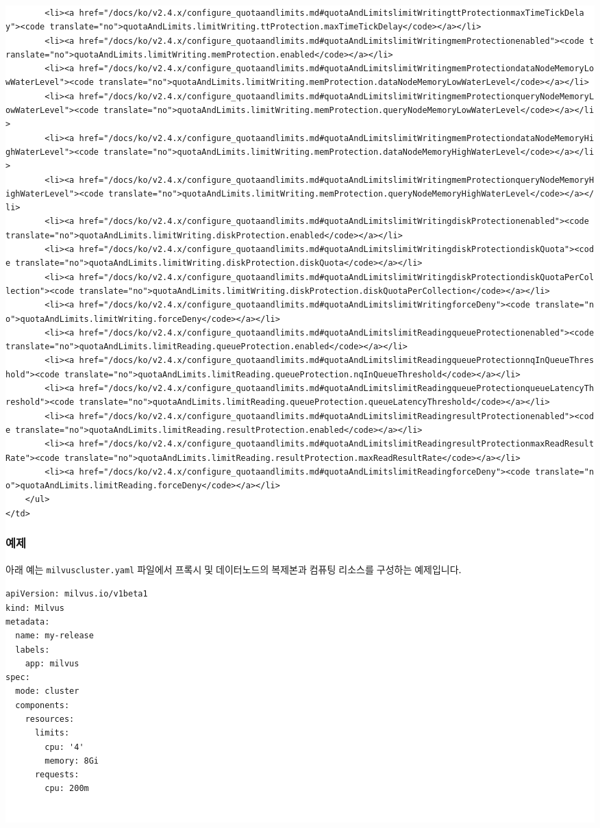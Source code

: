             <li><a href="/docs/ko/v2.4.x/configure_quotaandlimits.md#quotaAndLimitslimitWritingttProtectionmaxTimeTickDelay"><code translate="no">quotaAndLimits.limitWriting.ttProtection.maxTimeTickDelay</code></a></li>
            <li><a href="/docs/ko/v2.4.x/configure_quotaandlimits.md#quotaAndLimitslimitWritingmemProtectionenabled"><code translate="no">quotaAndLimits.limitWriting.memProtection.enabled</code></a></li>
            <li><a href="/docs/ko/v2.4.x/configure_quotaandlimits.md#quotaAndLimitslimitWritingmemProtectiondataNodeMemoryLowWaterLevel"><code translate="no">quotaAndLimits.limitWriting.memProtection.dataNodeMemoryLowWaterLevel</code></a></li>
            <li><a href="/docs/ko/v2.4.x/configure_quotaandlimits.md#quotaAndLimitslimitWritingmemProtectionqueryNodeMemoryLowWaterLevel"><code translate="no">quotaAndLimits.limitWriting.memProtection.queryNodeMemoryLowWaterLevel</code></a></li>
            <li><a href="/docs/ko/v2.4.x/configure_quotaandlimits.md#quotaAndLimitslimitWritingmemProtectiondataNodeMemoryHighWaterLevel"><code translate="no">quotaAndLimits.limitWriting.memProtection.dataNodeMemoryHighWaterLevel</code></a></li>
            <li><a href="/docs/ko/v2.4.x/configure_quotaandlimits.md#quotaAndLimitslimitWritingmemProtectionqueryNodeMemoryHighWaterLevel"><code translate="no">quotaAndLimits.limitWriting.memProtection.queryNodeMemoryHighWaterLevel</code></a></li>
            <li><a href="/docs/ko/v2.4.x/configure_quotaandlimits.md#quotaAndLimitslimitWritingdiskProtectionenabled"><code translate="no">quotaAndLimits.limitWriting.diskProtection.enabled</code></a></li>
            <li><a href="/docs/ko/v2.4.x/configure_quotaandlimits.md#quotaAndLimitslimitWritingdiskProtectiondiskQuota"><code translate="no">quotaAndLimits.limitWriting.diskProtection.diskQuota</code></a></li>
            <li><a href="/docs/ko/v2.4.x/configure_quotaandlimits.md#quotaAndLimitslimitWritingdiskProtectiondiskQuotaPerCollection"><code translate="no">quotaAndLimits.limitWriting.diskProtection.diskQuotaPerCollection</code></a></li>
            <li><a href="/docs/ko/v2.4.x/configure_quotaandlimits.md#quotaAndLimitslimitWritingforceDeny"><code translate="no">quotaAndLimits.limitWriting.forceDeny</code></a></li>
            <li><a href="/docs/ko/v2.4.x/configure_quotaandlimits.md#quotaAndLimitslimitReadingqueueProtectionenabled"><code translate="no">quotaAndLimits.limitReading.queueProtection.enabled</code></a></li>
            <li><a href="/docs/ko/v2.4.x/configure_quotaandlimits.md#quotaAndLimitslimitReadingqueueProtectionnqInQueueThreshold"><code translate="no">quotaAndLimits.limitReading.queueProtection.nqInQueueThreshold</code></a></li>
            <li><a href="/docs/ko/v2.4.x/configure_quotaandlimits.md#quotaAndLimitslimitReadingqueueProtectionqueueLatencyThreshold"><code translate="no">quotaAndLimits.limitReading.queueProtection.queueLatencyThreshold</code></a></li>
            <li><a href="/docs/ko/v2.4.x/configure_quotaandlimits.md#quotaAndLimitslimitReadingresultProtectionenabled"><code translate="no">quotaAndLimits.limitReading.resultProtection.enabled</code></a></li>
            <li><a href="/docs/ko/v2.4.x/configure_quotaandlimits.md#quotaAndLimitslimitReadingresultProtectionmaxReadResultRate"><code translate="no">quotaAndLimits.limitReading.resultProtection.maxReadResultRate</code></a></li>
            <li><a href="/docs/ko/v2.4.x/configure_quotaandlimits.md#quotaAndLimitslimitReadingforceDeny"><code translate="no">quotaAndLimits.limitReading.forceDeny</code></a></li>
        </ul>
    </td>
  </tr>
</tbody>
</table>
</div>
<h3 id="Example" class="common-anchor-header">예제</h3><p>아래 예는 <code translate="no">milvuscluster.yaml</code> 파일에서 프록시 및 데이터노드의 복제본과 컴퓨팅 리소스를 구성하는 예제입니다.</p>
<pre><code translate="no">apiVersion: milvus.io/v1beta1
kind: Milvus
metadata:
  name: my-release
  labels:
    app: milvus
spec:
  mode: cluster
  components:
    resources:
      limits:
        cpu: <span class="hljs-string">&#x27;4&#x27;</span>
        memory: 8Gi
      requests:
        cpu: 200m